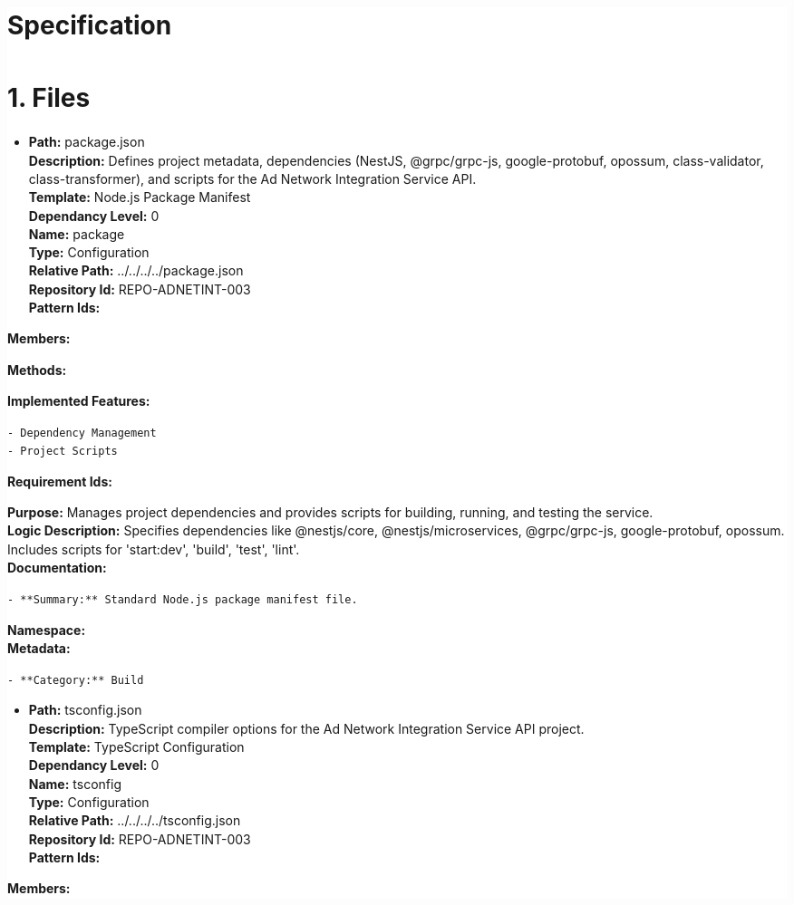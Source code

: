 # Specification

# 1. Files

- **Path:** package.json  
**Description:** Defines project metadata, dependencies (NestJS, @grpc/grpc-js, google-protobuf, opossum, class-validator, class-transformer), and scripts for the Ad Network Integration Service API.  
**Template:** Node.js Package Manifest  
**Dependancy Level:** 0  
**Name:** package  
**Type:** Configuration  
**Relative Path:** ../../../../package.json  
**Repository Id:** REPO-ADNETINT-003  
**Pattern Ids:**
    
    
**Members:**
    
    
**Methods:**
    
    
**Implemented Features:**
    
    - Dependency Management
    - Project Scripts
    
**Requirement Ids:**
    
    
**Purpose:** Manages project dependencies and provides scripts for building, running, and testing the service.  
**Logic Description:** Specifies dependencies like @nestjs/core, @nestjs/microservices, @grpc/grpc-js, google-protobuf, opossum. Includes scripts for 'start:dev', 'build', 'test', 'lint'.  
**Documentation:**
    
    - **Summary:** Standard Node.js package manifest file.
    
**Namespace:**   
**Metadata:**
    
    - **Category:** Build
    
- **Path:** tsconfig.json  
**Description:** TypeScript compiler options for the Ad Network Integration Service API project.  
**Template:** TypeScript Configuration  
**Dependancy Level:** 0  
**Name:** tsconfig  
**Type:** Configuration  
**Relative Path:** ../../../../tsconfig.json  
**Repository Id:** REPO-ADNETINT-003  
**Pattern Ids:**
    
    
**Members:**
    